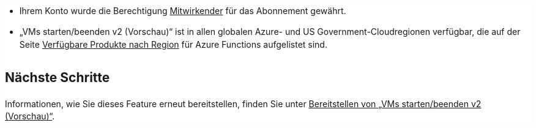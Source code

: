 - Ihrem Konto wurde die Berechtigung [Mitwirkender](../../role-based-access-control/built-in-roles.md#contributor) für das Abonnement gewährt.

- „VMs starten/beenden v2 (Vorschau)“ ist in allen globalen Azure- und US Government-Cloudregionen verfügbar, die auf der Seite [Verfügbare Produkte nach Region](https://azure.microsoft.com/global-infrastructure/services/?regions=all&products=functions) für Azure Functions aufgelistet sind.

## <a name="next-steps"></a>Nächste Schritte

Informationen, wie Sie dieses Feature erneut bereitstellen, finden Sie unter [Bereitstellen von „VMs starten/beenden v2 (Vorschau)“](deploy.md).
